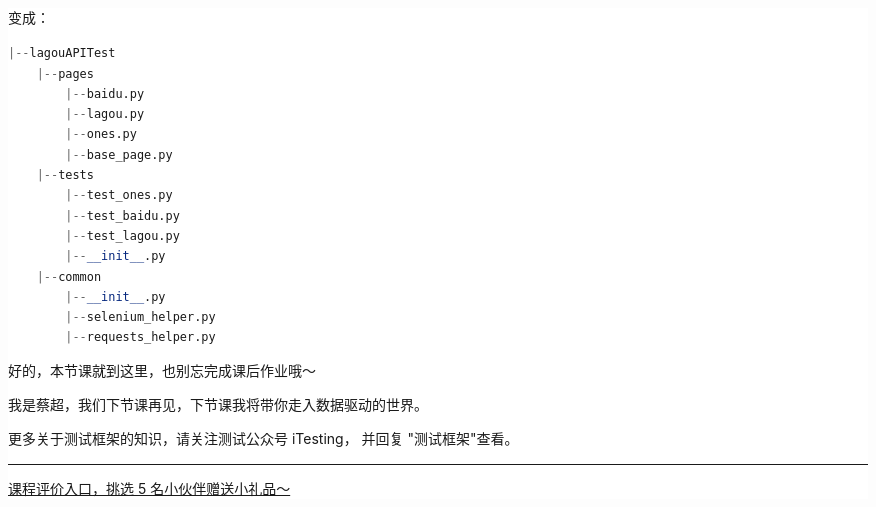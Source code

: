 变成：

```python
|--lagouAPITest
    |--pages
        |--baidu.py
        |--lagou.py
        |--ones.py
        |--base_page.py
    |--tests
        |--test_ones.py
        |--test_baidu.py
        |--test_lagou.py
        |--__init__.py
    |--common
        |--__init__.py
        |--selenium_helper.py
        |--requests_helper.py
```

好的，本节课就到这里，也别忘完成课后作业哦～  

我是蔡超，我们下节课再见，下节课我将带你走入数据驱动的世界。

更多关于测试框架的知识，请关注测试公众号 iTesting， 并回复 "测试框架"查看。

*** ** * ** ***

[课程评价入口，挑选 5 名小伙伴赠送小礼品～](https://wj.qq.com/s2/7506053/9b01)

